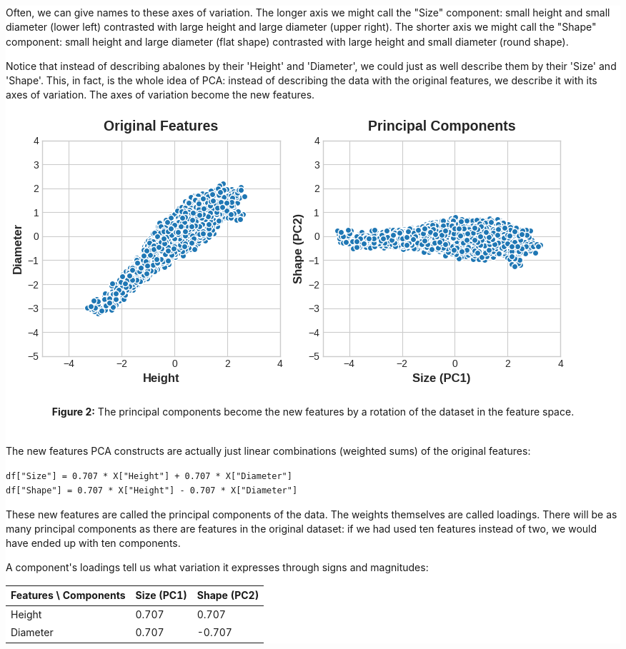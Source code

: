 
Often, we can give names to these axes of variation. The longer axis we might call the "Size" component: small height and small diameter (lower left) contrasted with large height and large diameter (upper right). The shorter axis we might call the "Shape" component: small height and large diameter (flat shape) contrasted with large height and small diameter (round shape).

Notice that instead of describing abalones by their 'Height' and 'Diameter', we could just as well describe them by their 'Size' and 'Shape'. This, in fact, is the whole idea of PCA: instead of describing the data with the original features, we describe it with its axes of variation. The axes of variation become the new features.

[![png](https://raw.githubusercontent.com/tomchiang30115/tomchiang30115.github.io/main/_posts/2021-12-05-principal-component-analysis/2.png#center)](https://raw.githubusercontent.com/tomchiang30115/tomchiang30115.github.io/main/_posts/2021-12-05-principal-component-analysis/2.png)
<center><b>Figure 2:</b> The principal components become the new features by a rotation of the dataset in the feature space.</center><br>     

The new features PCA constructs are actually just linear combinations (weighted sums) of the original features:

    df["Size"] = 0.707 * X["Height"] + 0.707 * X["Diameter"]
    df["Shape"] = 0.707 * X["Height"] - 0.707 * X["Diameter"]

These new features are called the principal components of the data. The weights themselves are called loadings. There will be as many principal components as there are features in the original dataset: if we had used ten features instead of two, we would have ended up with ten components.

A component's loadings tell us what variation it expresses through signs and magnitudes:

<div class="table-wrapper" markdown="block">

| Features \ Components | Size (PC1) | Shape (PC2) |
|-----------------------|------------|-------------|
| Height                | 0.707      | 0.707       |
| Diameter              | 0.707      | -0.707      |

